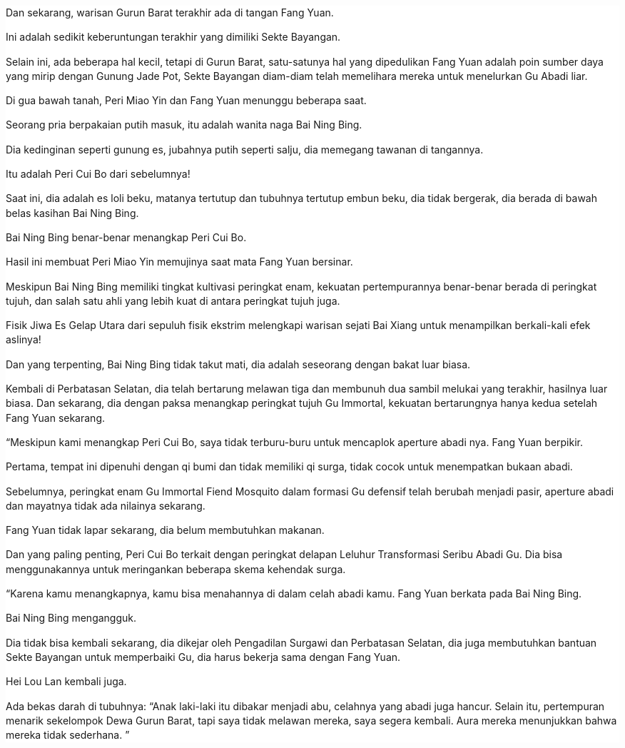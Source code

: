 Dan sekarang, warisan Gurun Barat terakhir ada di tangan Fang Yuan.

Ini adalah sedikit keberuntungan terakhir yang dimiliki Sekte Bayangan.

Selain ini, ada beberapa hal kecil, tetapi di Gurun Barat, satu-satunya hal yang dipedulikan Fang Yuan adalah poin sumber daya yang mirip dengan Gunung Jade Pot, Sekte Bayangan diam-diam telah memelihara mereka untuk menelurkan Gu Abadi liar.

Di gua bawah tanah, Peri Miao Yin dan Fang Yuan menunggu beberapa saat.

Seorang pria berpakaian putih masuk, itu adalah wanita naga Bai Ning Bing.

Dia kedinginan seperti gunung es, jubahnya putih seperti salju, dia memegang tawanan di tangannya.

Itu adalah Peri Cui Bo dari sebelumnya!

Saat ini, dia adalah es loli beku, matanya tertutup dan tubuhnya tertutup embun beku, dia tidak bergerak, dia berada di bawah belas kasihan Bai Ning Bing.

Bai Ning Bing benar-benar menangkap Peri Cui Bo.

Hasil ini membuat Peri Miao Yin memujinya saat mata Fang Yuan bersinar.

Meskipun Bai Ning Bing memiliki tingkat kultivasi peringkat enam, kekuatan pertempurannya benar-benar berada di peringkat tujuh, dan salah satu ahli yang lebih kuat di antara peringkat tujuh juga.

Fisik Jiwa Es Gelap Utara dari sepuluh fisik ekstrim melengkapi warisan sejati Bai Xiang untuk menampilkan berkali-kali efek aslinya!

Dan yang terpenting, Bai Ning Bing tidak takut mati, dia adalah seseorang dengan bakat luar biasa.

Kembali di Perbatasan Selatan, dia telah bertarung melawan tiga dan membunuh dua sambil melukai yang terakhir, hasilnya luar biasa. Dan sekarang, dia dengan paksa menangkap peringkat tujuh Gu Immortal, kekuatan bertarungnya hanya kedua setelah Fang Yuan sekarang.

“Meskipun kami menangkap Peri Cui Bo, saya tidak terburu-buru untuk mencaplok aperture abadi nya. Fang Yuan berpikir.

Pertama, tempat ini dipenuhi dengan qi bumi dan tidak memiliki qi surga, tidak cocok untuk menempatkan bukaan abadi.

Sebelumnya, peringkat enam Gu Immortal Fiend Mosquito dalam formasi Gu defensif telah berubah menjadi pasir, aperture abadi dan mayatnya tidak ada nilainya sekarang.

Fang Yuan tidak lapar sekarang, dia belum membutuhkan makanan.

Dan yang paling penting, Peri Cui Bo terkait dengan peringkat delapan Leluhur Transformasi Seribu Abadi Gu. Dia bisa menggunakannya untuk meringankan beberapa skema kehendak surga.

“Karena kamu menangkapnya, kamu bisa menahannya di dalam celah abadi kamu. Fang Yuan berkata pada Bai Ning Bing.

Bai Ning Bing mengangguk.

Dia tidak bisa kembali sekarang, dia dikejar oleh Pengadilan Surgawi dan Perbatasan Selatan, dia juga membutuhkan bantuan Sekte Bayangan untuk memperbaiki Gu, dia harus bekerja sama dengan Fang Yuan.



Hei Lou Lan kembali juga.

Ada bekas darah di tubuhnya: “Anak laki-laki itu dibakar menjadi abu, celahnya yang abadi juga hancur. Selain itu, pertempuran menarik sekelompok Dewa Gurun Barat, tapi saya tidak melawan mereka, saya segera kembali. Aura mereka menunjukkan bahwa mereka tidak sederhana. ”
